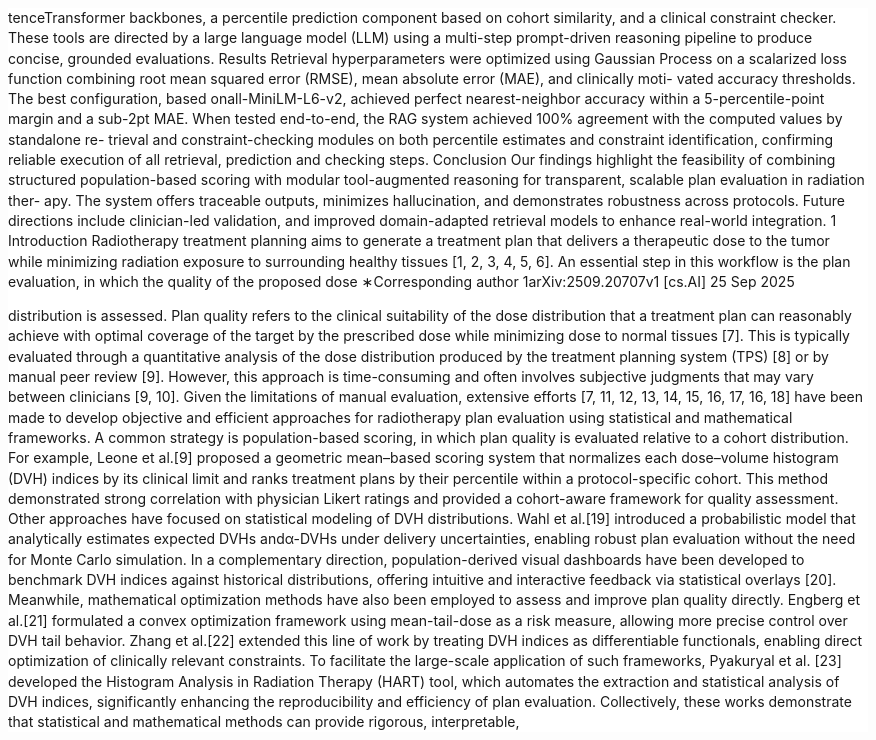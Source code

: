 tenceTransformer backbones, a percentile prediction component based on cohort similarity, and
a clinical constraint checker. These tools are directed by a large language model (LLM) using a
multi-step prompt-driven reasoning pipeline to produce concise, grounded evaluations.
Results
Retrieval hyperparameters were optimized using Gaussian Process on a scalarized loss function
combining root mean squared error (RMSE), mean absolute error (MAE), and clinically moti-
vated accuracy thresholds. The best configuration, based onall-MiniLM-L6-v2, achieved perfect
nearest-neighbor accuracy within a 5-percentile-point margin and a sub-2pt MAE. When tested
end-to-end, the RAG system achieved 100% agreement with the computed values by standalone re-
trieval and constraint-checking modules on both percentile estimates and constraint identification,
confirming reliable execution of all retrieval, prediction and checking steps.
Conclusion
Our findings highlight the feasibility of combining structured population-based scoring with
modular tool-augmented reasoning for transparent, scalable plan evaluation in radiation ther-
apy. The system offers traceable outputs, minimizes hallucination, and demonstrates robustness
across protocols. Future directions include clinician-led validation, and improved domain-adapted
retrieval models to enhance real-world integration.
1 Introduction
Radiotherapy treatment planning aims to generate a treatment plan that delivers a therapeutic dose
to the tumor while minimizing radiation exposure to surrounding healthy tissues [1, 2, 3, 4, 5, 6].
An essential step in this workflow is the plan evaluation, in which the quality of the proposed dose
∗Corresponding author
1arXiv:2509.20707v1  [cs.AI]  25 Sep 2025

distribution is assessed. Plan quality refers to the clinical suitability of the dose distribution that a
treatment plan can reasonably achieve with optimal coverage of the target by the prescribed dose while
minimizing dose to normal tissues [7]. This is typically evaluated through a quantitative analysis of
the dose distribution produced by the treatment planning system (TPS) [8] or by manual peer review
[9]. However, this approach is time-consuming and often involves subjective judgments that may vary
between clinicians [9, 10].
Given the limitations of manual evaluation, extensive efforts [7, 11, 12, 13, 14, 15, 16, 17, 16, 18]
have been made to develop objective and efficient approaches for radiotherapy plan evaluation using
statistical and mathematical frameworks. A common strategy is population-based scoring, in which
plan quality is evaluated relative to a cohort distribution. For example, Leone et al.[9] proposed a
geometric mean–based scoring system that normalizes each dose–volume histogram (DVH) indices by
its clinical limit and ranks treatment plans by their percentile within a protocol-specific cohort. This
method demonstrated strong correlation with physician Likert ratings and provided a cohort-aware
framework for quality assessment. Other approaches have focused on statistical modeling of DVH
distributions. Wahl et al.[19] introduced a probabilistic model that analytically estimates expected
DVHs andα-DVHs under delivery uncertainties, enabling robust plan evaluation without the need
for Monte Carlo simulation. In a complementary direction, population-derived visual dashboards
have been developed to benchmark DVH indices against historical distributions, offering intuitive
and interactive feedback via statistical overlays [20]. Meanwhile, mathematical optimization methods
have also been employed to assess and improve plan quality directly. Engberg et al.[21] formulated a
convex optimization framework using mean-tail-dose as a risk measure, allowing more precise control
over DVH tail behavior. Zhang et al.[22] extended this line of work by treating DVH indices as
differentiable functionals, enabling direct optimization of clinically relevant constraints. To facilitate
the large-scale application of such frameworks, Pyakuryal et al. [23] developed the Histogram Analysis
in Radiation Therapy (HART) tool, which automates the extraction and statistical analysis of DVH
indices, significantly enhancing the reproducibility and efficiency of plan evaluation. Collectively, these
works demonstrate that statistical and mathematical methods can provide rigorous, interpretable,